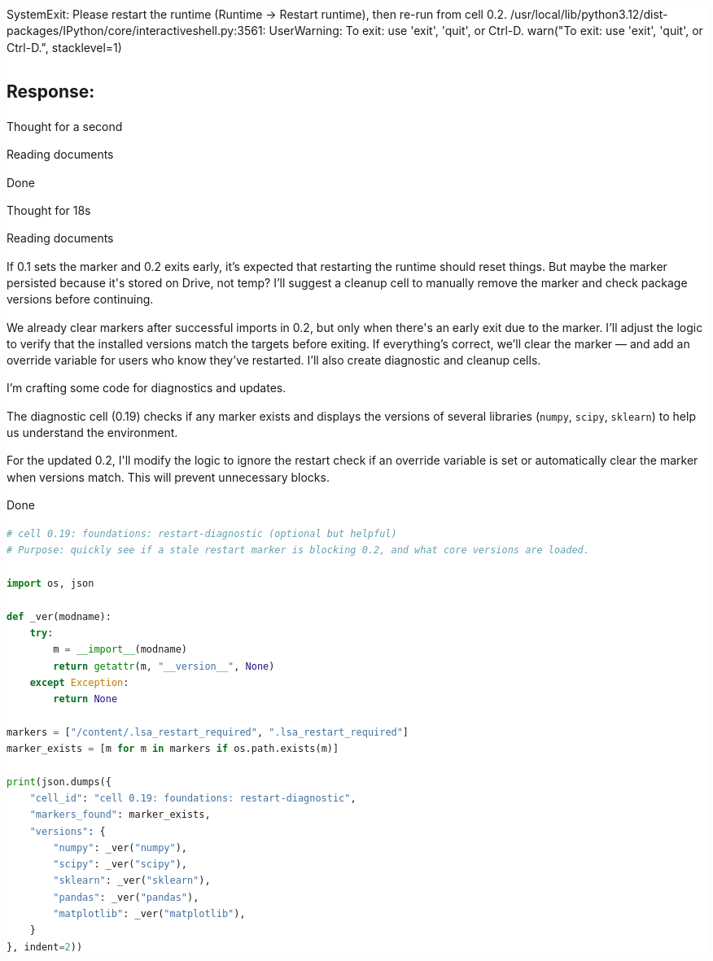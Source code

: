 SystemExit: Please restart the runtime (Runtime → Restart runtime), then re-run from cell 0.2.
/usr/local/lib/python3.12/dist-packages/IPython/core/interactiveshell.py:3561: UserWarning: To exit: use 'exit', 'quit', or Ctrl-D.
  warn("To exit: use 'exit', 'quit', or Ctrl-D.", stacklevel=1)

## Response:
Thought for a second

Reading documents

Done

Thought for 18s

Reading documents

If 0.1 sets the marker and 0.2 exits early, it’s expected that restarting the runtime should reset things. But maybe the marker persisted because it's stored on Drive, not temp? I’ll suggest a cleanup cell to manually remove the marker and check package versions before continuing.

We already clear markers after successful imports in 0.2, but only when there's an early exit due to the marker. I’ll adjust the logic to verify that the installed versions match the targets before exiting. If everything’s correct, we’ll clear the marker — and add an override variable for users who know they’ve restarted. I’ll also create diagnostic and cleanup cells.

I’m crafting some code for diagnostics and updates.

The diagnostic cell (0.19) checks if any marker exists and displays the versions of several libraries (`numpy`, `scipy`, `sklearn`) to help us understand the environment.

For the updated 0.2, I'll modify the logic to ignore the restart check if an override variable is set or automatically clear the marker when versions match. This will prevent unnecessary blocks.

Done

```python
# cell 0.19: foundations: restart-diagnostic (optional but helpful)
# Purpose: quickly see if a stale restart marker is blocking 0.2, and what core versions are loaded.

import os, json

def _ver(modname):
    try:
        m = __import__(modname)
        return getattr(m, "__version__", None)
    except Exception:
        return None

markers = ["/content/.lsa_restart_required", ".lsa_restart_required"]
marker_exists = [m for m in markers if os.path.exists(m)]

print(json.dumps({
    "cell_id": "cell 0.19: foundations: restart-diagnostic",
    "markers_found": marker_exists,
    "versions": {
        "numpy": _ver("numpy"),
        "scipy": _ver("scipy"),
        "sklearn": _ver("sklearn"),
        "pandas": _ver("pandas"),
        "matplotlib": _ver("matplotlib"),
    }
}, indent=2))
```
